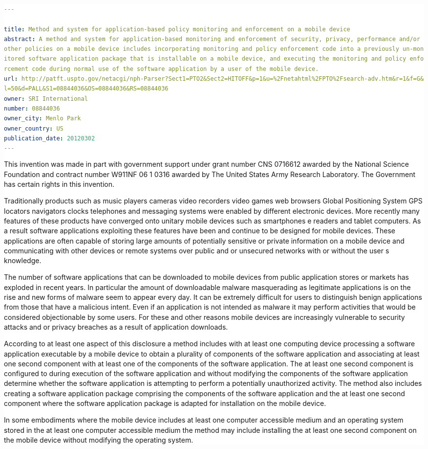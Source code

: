 ```yaml
---

title: Method and system for application-based policy monitoring and enforcement on a mobile device
abstract: A method and system for application-based monitoring and enforcement of security, privacy, performance and/or other policies on a mobile device includes incorporating monitoring and policy enforcement code into a previously un-monitored software application package that is installable on a mobile device, and executing the monitoring and policy enforcement code during normal use of the software application by a user of the mobile device.
url: http://patft.uspto.gov/netacgi/nph-Parser?Sect1=PTO2&Sect2=HITOFF&p=1&u=%2Fnetahtml%2FPTO%2Fsearch-adv.htm&r=1&f=G&l=50&d=PALL&S1=08844036&OS=08844036&RS=08844036
owner: SRI International
number: 08844036
owner_city: Menlo Park
owner_country: US
publication_date: 20120302
---
```

This invention was made in part with government support under grant number CNS 0716612 awarded by the National Science Foundation and contract number W911NF 06 1 0316 awarded by The United States Army Research Laboratory. The Government has certain rights in this invention.

Traditionally products such as music players cameras video recorders video games web browsers Global Positioning System GPS locators navigators clocks telephones and messaging systems were enabled by different electronic devices. More recently many features of these products have converged onto unitary mobile devices such as smartphones e readers and tablet computers. As a result software applications exploiting these features have been and continue to be designed for mobile devices. These applications are often capable of storing large amounts of potentially sensitive or private information on a mobile device and communicating with other devices or remote systems over public and or unsecured networks with or without the user s knowledge.

The number of software applications that can be downloaded to mobile devices from public application stores or markets has exploded in recent years. In particular the amount of downloadable malware masquerading as legitimate applications is on the rise and new forms of malware seem to appear every day. It can be extremely difficult for users to distinguish benign applications from those that have a malicious intent. Even if an application is not intended as malware it may perform activities that would be considered objectionable by some users. For these and other reasons mobile devices are increasingly vulnerable to security attacks and or privacy breaches as a result of application downloads.

According to at least one aspect of this disclosure a method includes with at least one computing device processing a software application executable by a mobile device to obtain a plurality of components of the software application and associating at least one second component with at least one of the components of the software application. The at least one second component is configured to during execution of the software application and without modifying the components of the software application determine whether the software application is attempting to perform a potentially unauthorized activity. The method also includes creating a software application package comprising the components of the software application and the at least one second component where the software application package is adapted for installation on the mobile device.

In some embodiments where the mobile device includes at least one computer accessible medium and an operating system stored in the at least one computer accessible medium the method may include installing the at least one second component on the mobile device without modifying the operating system.
